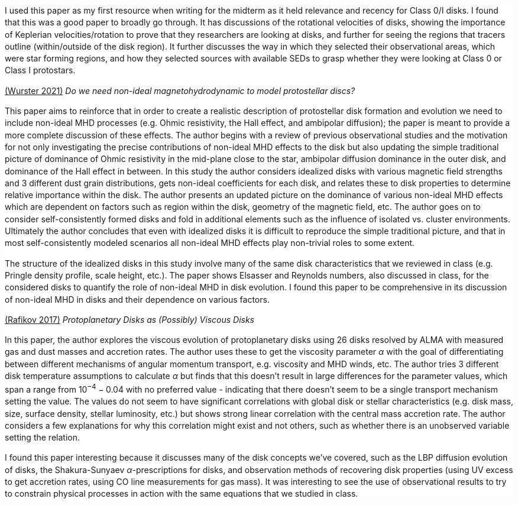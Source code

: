 I used this paper as my first resource when writing for the midterm as it held relevance and recency for Class 0/I disks. I found that this was a good paper to broadly go through. It has discussions of the rotational velocities of disks, showing the importance of Keplerian velocities/rotation to prove that they researchers are looking at disks, and further for seeing the regions that tracers outline (within/outside of the disk region). It further discusses the way in which they selected their observational areas, which were star forming regions, and how they selected sources with available SEDs to grasp whether they were looking at Class 0 or Class I protostars.  

[(Wurster 2021)](https://ui.adsabs.harvard.edu/abs/2021MNRAS.501.5873W/abstract) *Do we need non-ideal magnetohydrodynamic to model protostellar discs?*

This paper aims to reinforce that in order to create a realistic description of protostellar disk formation and evolution we need to include non-ideal MHD processes (e.g. Ohmic resistivity, the Hall effect, and ambipolar diffusion); the paper is meant to provide a more complete discussion of these effects. The author begins with a review of previous observational studies and the motivation for not only investigating the precise contributions of non-ideal MHD effects to the disk but also updating the simple traditional picture of dominance of Ohmic resistivity in the mid-plane close to the star, ambipolar diffusion dominance in the outer disk, and dominance of the Hall effect in between. In this study the author considers idealized disks with various magnetic field strengths and 3 different dust grain distributions, gets non-ideal coefficients for each disk, and relates these to disk properties to determine relative importance within the disk. The author presents an updated picture on the dominance of various non-ideal MHD effects which are dependent on factors such as region within the disk, geometry of the magnetic field, etc. The author goes on to consider self-consistently formed disks and fold in additional elements such as the influence of isolated vs. cluster environments. Ultimately the author concludes that even with idealized disks it is difficult to reproduce the simple traditional picture, and that in most self-consistently modeled scenarios all non-ideal MHD effects play non-trivial roles to some extent.

The structure of the idealized disks in this study involve many of the same disk characteristics that we reviewed in class (e.g. Pringle density profile, scale height, etc.). The paper shows Elsasser and Reynolds numbers, also discussed in class, for the considered disks to quantify the role of non-ideal MHD in disk evolution. I found this paper to be comprehensive in its discussion of non-ideal MHD in disks and their dependence on various factors.

[(Rafikov 2017)](https://ui.adsabs.harvard.edu/abs/2017ApJ...837..163R/abstract) *Protoplanetary Disks as (Possibly) Viscous Disks*

In this paper, the author explores the viscous evolution of protoplanetary disks using 26 disks resolved by ALMA with measured gas and dust masses and accretion rates. The author uses these to get the viscosity parameter $\alpha$ with the goal of differentiating between different mechanisms of angular momentum transport, e.g. viscosity and MHD winds, etc. The author tries 3 different disk temperature assumptions to calculate $\alpha$ but finds that this doesn’t result in large differences for the parameter values, which span a range from $10^{-4} - 0.04$ with no preferred value - indicating that there doesn’t seem to be a single transport mechanism setting the value. The values do not seem to have significant correlations with global disk or stellar characteristics (e.g. disk mass, size, surface density, stellar luminosity, etc.) but shows strong linear correlation with the central mass accretion rate. The author considers a few explanations for why this correlation might exist and not others, such as whether there is an unobserved variable setting the relation.

I found this paper interesting because it discusses many of the disk concepts we’ve covered, such as the LBP diffusion evolution of disks, the Shakura-Sunyaev $\alpha$-prescriptions for disks, and observation methods of recovering disk properties (using UV excess to get accretion rates, using CO line measurements for gas mass). It was interesting to see the use of observational results to try to constrain physical processes in action with the same equations that we studied in class.
